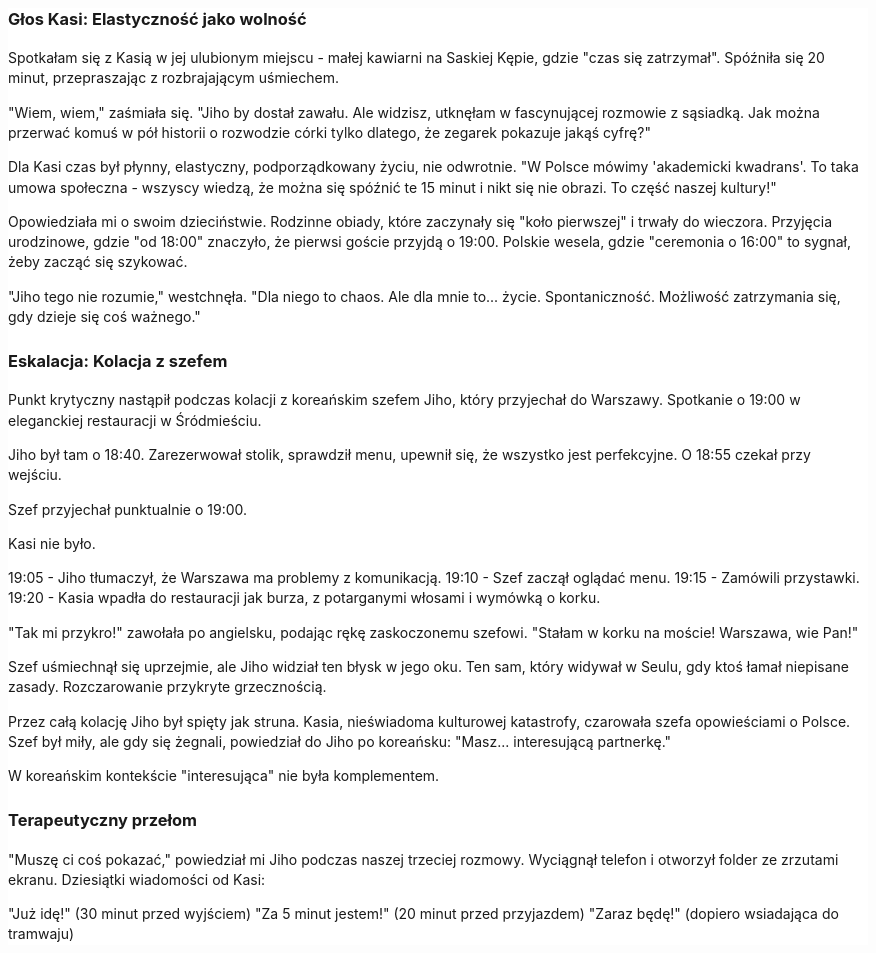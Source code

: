 ### Głos Kasi: Elastyczność jako wolność

Spotkałam się z Kasią w jej ulubionym miejscu - małej kawiarni na Saskiej Kępie, gdzie "czas się zatrzymał". Spóźniła się 20 minut, przepraszając z rozbrajającym uśmiechem.

"Wiem, wiem," zaśmiała się. "Jiho by dostał zawału. Ale widzisz, utknęłam w fascynującej rozmowie z sąsiadką. Jak można przerwać komuś w pół historii o rozwodzie córki tylko dlatego, że zegarek pokazuje jakąś cyfrę?"

Dla Kasi czas był płynny, elastyczny, podporządkowany życiu, nie odwrotnie. "W Polsce mówimy 'akademicki kwadrans'. To taka umowa społeczna - wszyscy wiedzą, że można się spóźnić te 15 minut i nikt się nie obrazi. To część naszej kultury!"

Opowiedziała mi o swoim dzieciństwie. Rodzinne obiady, które zaczynały się "koło pierwszej" i trwały do wieczora. Przyjęcia urodzinowe, gdzie "od 18:00" znaczyło, że pierwsi goście przyjdą o 19:00. Polskie wesela, gdzie "ceremonia o 16:00" to sygnał, żeby zacząć się szykować.

"Jiho tego nie rozumie," westchnęła. "Dla niego to chaos. Ale dla mnie to... życie. Spontaniczność. Możliwość zatrzymania się, gdy dzieje się coś ważnego."

### Eskalacja: Kolacja z szefem

Punkt krytyczny nastąpił podczas kolacji z koreańskim szefem Jiho, który przyjechał do Warszawy. Spotkanie o 19:00 w eleganckiej restauracji w Śródmieściu.

Jiho był tam o 18:40. Zarezerwował stolik, sprawdził menu, upewnił się, że wszystko jest perfekcyjne. O 18:55 czekał przy wejściu.

Szef przyjechał punktualnie o 19:00.

Kasi nie było.

19:05 - Jiho tłumaczył, że Warszawa ma problemy z komunikacją.
19:10 - Szef zaczął oglądać menu.
19:15 - Zamówili przystawki.
19:20 - Kasia wpadła do restauracji jak burza, z potarganymi włosami i wymówką o korku.

"Tak mi przykro!" zawołała po angielsku, podając rękę zaskoczonemu szefowi. "Stałam w korku na moście! Warszawa, wie Pan!"

Szef uśmiechnął się uprzejmie, ale Jiho widział ten błysk w jego oku. Ten sam, który widywał w Seulu, gdy ktoś łamał niepisane zasady. Rozczarowanie przykryte grzecznością.

Przez całą kolację Jiho był spięty jak struna. Kasia, nieświadoma kulturowej katastrofy, czarowała szefa opowieściami o Polsce. Szef był miły, ale gdy się żegnali, powiedział do Jiho po koreańsku: "Masz... interesującą partnerkę."

W koreańskim kontekście "interesująca" nie była komplementem.

### Terapeutyczny przełom

"Muszę ci coś pokazać," powiedział mi Jiho podczas naszej trzeciej rozmowy. Wyciągnął telefon i otworzył folder ze zrzutami ekranu. Dziesiątki wiadomości od Kasi:

"Już idę!" (30 minut przed wyjściem)
"Za 5 minut jestem!" (20 minut przed przyjazdem)
"Zaraz będę!" (dopiero wsiadająca do tramwaju)
